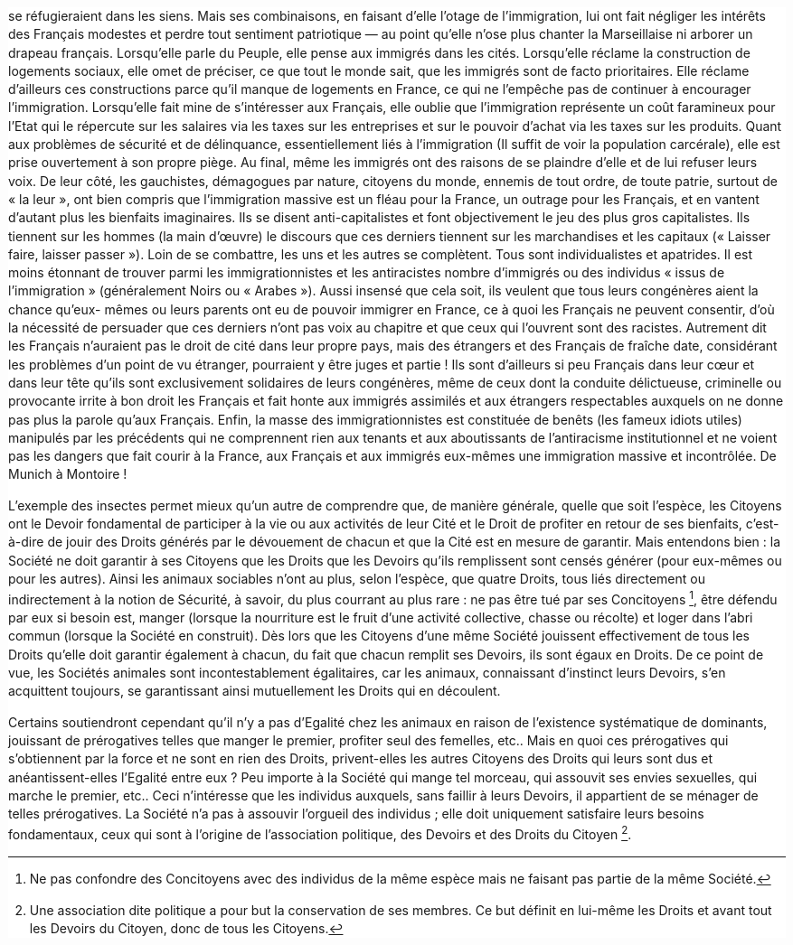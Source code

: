 se réfugieraient dans les siens. Mais ses combinaisons, en faisant d’elle l’otage de l’immigration, lui ont fait négliger les intérêts des Français modestes et perdre tout sentiment patriotique — au point qu’elle n’ose plus chanter la Marseillaise ni arborer un drapeau français. Lorsqu’elle parle du Peuple, elle pense aux immigrés dans les cités. Lorsqu’elle réclame la construction de logements sociaux, elle omet de préciser, ce que tout le monde sait, que les immigrés sont de facto prioritaires. Elle réclame d’ailleurs ces constructions parce qu’il manque de logements en France, ce qui ne l’empêche pas de continuer à encourager l’immigration. Lorsqu’elle fait mine de s’intéresser aux Français, elle oublie que l’immigration représente un coût faramineux pour l’Etat qui le répercute sur les salaires via les taxes sur les entreprises et sur le pouvoir d’achat via les taxes sur les produits. Quant aux problèmes de sécurité et de délinquance, essentiellement liés à l’immigration (Il suffit de voir la population carcérale), elle est prise ouvertement à son propre piège. Au final, même les immigrés ont des raisons de se plaindre d’elle et de lui refuser leurs voix. De leur côté, les gauchistes, démagogues par nature, citoyens du monde, ennemis de tout ordre, de toute patrie, surtout de « la leur », ont bien compris que l’immigration massive est un fléau pour la France, un outrage pour les Français, et en vantent d’autant plus les bienfaits imaginaires. Ils se disent anti-capitalistes et font objectivement le jeu des plus gros capitalistes. Ils tiennent sur les hommes (la main d’œuvre) le discours que ces derniers tiennent sur les marchandises et les capitaux (« Laisser faire, laisser passer »). Loin de se combattre, les uns et les autres se complètent. Tous sont individualistes et apatrides. Il est moins étonnant de trouver parmi les immigrationnistes et les antiracistes nombre d’immigrés ou des individus « issus de l’immigration » (généralement Noirs ou « Arabes »). Aussi insensé que cela soit, ils veulent que tous leurs congénères aient la chance qu’eux- mêmes ou leurs parents ont eu de pouvoir immigrer en France, ce à quoi les Français ne peuvent consentir, d’où la nécessité de persuader que ces derniers n’ont pas voix au chapitre et que ceux qui l’ouvrent sont des racistes. Autrement dit les Français n’auraient pas le droit de cité dans leur propre pays, mais des étrangers et des Français de fraîche date, considérant les problèmes d’un point de vu étranger, pourraient y être juges et partie ! Ils sont d’ailleurs si peu Français dans leur cœur et dans leur tête qu’ils sont exclusivement solidaires de leurs congénères, même de ceux dont la conduite délictueuse, criminelle ou provocante irrite à bon droit les Français et fait honte aux immigrés assimilés et aux étrangers respectables auxquels on ne donne pas plus la parole qu’aux Français. Enfin, la masse des immigrationnistes est constituée de benêts (les fameux idiots utiles) manipulés par les précédents qui ne comprennent rien aux tenants et aux aboutissants de l’antiracisme institutionnel et ne voient pas les dangers que fait courir à la France, aux Français et aux immigrés eux-mêmes une immigration massive et incontrôlée. De Munich à Montoire !

L’exemple des insectes permet mieux qu’un autre de comprendre que, de manière générale, quelle que soit l’espèce, les Citoyens ont le Devoir fondamental de participer à la vie ou aux activités de leur Cité et le Droit de profiter en retour de ses bienfaits, c’est-à-dire de jouir des Droits générés par le dévouement de chacun et que la Cité est en mesure de garantir.
Mais entendons bien : la Société ne doit garantir à ses Citoyens que les Droits que les Devoirs qu’ils remplissent sont censés générer (pour eux-mêmes ou pour les autres). Ainsi les animaux sociables n’ont au plus, selon l’espèce, que quatre Droits, tous liés directement ou indirectement à la notion de Sécurité, à savoir, du plus courrant au plus rare : ne pas être tué par ses Concitoyens [^7], être défendu par eux si besoin est, manger (lorsque la nourriture est le fruit d’une activité collective, chasse ou récolte) et loger dans l’abri commun (lorsque la Société en construit). Dès lors que les Citoyens d’une même Société jouissent effectivement de tous les Droits qu’elle doit garantir également à chacun, du fait que chacun remplit ses Devoirs, ils sont égaux en Droits. De ce point de vue, les Sociétés animales sont incontestablement égalitaires, car les animaux, connaissant d’instinct leurs Devoirs, s’en acquittent toujours, se garantissant ainsi mutuellement les Droits qui en découlent.

[^7]: Ne pas confondre des Concitoyens avec des individus de la même espèce mais ne faisant pas partie de la même Société.

Certains soutiendront cependant qu’il n’y a pas d’Egalité chez les animaux en raison de l’existence systématique de dominants, jouissant de prérogatives telles que manger le premier, profiter seul des femelles, etc.. Mais en quoi ces prérogatives qui s’obtiennent par la force et ne sont en rien des Droits, privent-elles les autres Citoyens des Droits qui leurs sont dus et anéantissent-elles l’Egalité entre eux ? Peu importe à la Société qui mange tel morceau, qui assouvit ses envies sexuelles, qui marche le premier, etc.. Ceci n’intéresse que les individus auxquels, sans faillir à leurs Devoirs, il appartient de se ménager de telles prérogatives. La Société n’a pas à assouvir l’orgueil des individus ; elle doit uniquement satisfaire leurs besoins fondamentaux, ceux qui sont à l’origine de l’association politique, des Devoirs et des Droits du Citoyen [^8].


[^1]: Les troupeaux d’herbivores et la plupart des poissons vivant en bancs sont des cas particuliers dans la mesure où la sécurité de leurs membres n’est pas accru par la force collective mais seulement ou essentiellement par le nombre qui réduit statistiquement les risques pour chaque individu d’être victime des prédateurs.
[^2]: Lorsqu’une Société est composée de deux individus, chacun est pour l’autre l’ensemble de ses Concitoyens. Que cet ensemble de Concitoyens soit virtuel ou réel, qu’un Citoyen soit associé à un autre individu qui représente pour lui la Cité, ou à une multitude de Concitoyens désignée par le terme abstrait de Cité, cela ne change rien aux rapports qui doivent exister entre un Citoyen et ses Concitoyens, entre un Citoyen et la Cité.
[^3]: Il est rare en effet que des herbivores, même en troupeau, fassent front aux prédateurs, quoique leur puissance collective soit infiniment supérieure à celle de ces derniers.
[^4]: Remarquons que vivre n’est pas un Droit en soi. Une Société doit garantir à ses membres la sécurité, dans la mesure de ses moyens, mais elle ne leur donne pas plus la vie qu’elle ne doit assurer leur éternité.
[^5]: La distribution des tâches existent dans toutes les Sociétés animales, généralement entre mâles et femelles, mais c’est chez les insectes qu’elle est poussée le plus loin, jusqu’à la spécialisation, c’est-à-dire jusqu’à l’accomplissement par les individus, non pas d’un ensemble de tâches, mais d’une tâche précise.
[^6]: Nous parlons ici indistinctement des animaux et des hommes qui sont aussi des animaux, évolués certes, mais des animaux quand même. Or nous parlons de « race ». Ce concept est admis pour les animaux ; il est valable pour les hommes. Le monde vivant se partage en deux genres : la faune, les animaux, et la flore, les végétaux. Chacune de ces deux grandes catégories se subdivise en espèces ou familles, lesquelles se subdivisent en sous-catégories dites races, chez les animaux, qui se subdivisent encore en sous-ensembles appelés ethnies ou peuples, chez les hommes. (Le terme race est utilisé à la place d’ethnie quand il s’agit de distinguer une ethnie par rapport aux ethnies de la même race. Le terme peuple est également utilisé dans le sens de nation, laquelle est constituée à l’origine par des individus de même race mais permet, en tant que concept politique, d’intégrer des individus de races différentes.) Les représentants d’une espèce, qu’ils soient de race ou d’ethnie identique ou différente, peuvent se reproduire ; ils sont interféconds. Lorsqu’ils sont de races différentes, ils engendrent ce que l’on appelle, chez les animaux ordinaires, des bâtards ou, chez les hommes, des métis ou sang-mêlé. (Le terme bâtards appliqué à des hommes désigne des enfants illégitimes.) Il arrive que la reproduction répétée entre bâtards ou métis issus du même genre de croisement engendre une nouvelle race ou une nouvelle ethnie. C’est le cas des races canines qui toutes descendent du loup et ont été créées par l’homme à force de sélection. Il arrive aussi que pareil mélange engendre des individus stériles, comme le mulet. La mode, aujourd’hui, est au négationnisme, au terrorisme intellectuel, à la bien-pensance à géométrie variable. Il n’y aurait pas de races chez l’Homme, paraît-il, car tous les hommes ont autant de gènes, ni plus, ni moins. Or ceci ne signifie pas qu’il n’y a pas de races, mais simplement qu’ils font partie de la même espèce. Prétendre que les hommes ne se distinguent pas génétiquement et que, par conséquent, il n’y a pas de races est une imposture. Les caractéristiques physiques et morphologiques d’un individu sont définies par ses gènes, et tous les individus, excepté les vrais jumeaux, ont un code génétique différent et unique (d’où l’utilité des tests A.D.N. pour les identifier). Il s’ensuit que les individus qui présentent un ensemble de caractéristiques physiques et morphologiques communes et particulières qui permettent d’observer des groupes et de distinguer des races et des ethnies partagent les nuances génétiques correspondantes. La différence génétique entre les races est peut-être infime, plus infime encore entre les ethnies, mais elle existe forcément, sans quoi les diverses populations du monde n’auraient pas des caractéristiques propres, héréditaires et évidentes pour quiconque est de bonne foi ; sans quoi ces caractéristiques (doublées, pour des raisons sociales, de caractéristiques culturelles) qui indiquent l’origine géographique des individus seraient apparues spontanément partout sur le globe sans que les hommes qui en sont porteurs voyagent. Du reste, en supposant qu’il n’y ait pas de races d’un point de vue scientifique, les formes et les couleurs, elles, existent bien, de sorte que les hommes, comme les animaux d’une même espèce, peuvent toujours être classifiés d’après un ensemble de traits typiques, les classes ainsi obtenues étant ce que l’on appelle traditionnellement races ou ethnies, peu importe les mots. Maintenant, comment les races sont-elles nées ? Pourquoi les uns ont-ils la peau sombre, les cheveux frisés, le nez et les lèvres fortes, d’autres la peau jaunâtre, les cheveux noirs, le nez retroussé, les yeux bridés, d’autres la peau claire, les cheveux raides ou ondulés, le nez droit, et ainsi de suite ? Pourquoi chaque race présente-elle des traits si marqués qu’ils permettent de reconnaître au premier coup d’œil à laquelle un individu (excepté les métis) appartient et surtout à laquelle il n’appartient pas ? Pourquoi ces différences flagrantes si tous les hommes sont issus du même berceau ? Les explications évolutionnistes sont très insatisfaisantes à ce sujet. Que les hommes vivants sous un soleil de plomb aient la peau bronzée se conçoit. Mais pourquoi le niveau de bronzage, variable suivant les races alors que le soleil luit pour toutes, serait-il inscrit dans les gênes ? Quant au type de cheveux, à la forme des nez, des lèvres, des yeux, sans parler de la morphologie en général, on voit mal comment le climat pourrait prescrire tel ou telle, même sur le long terme. L’Humanité aurait-elle eu plusieurs berceaux — chose improbable puisque les hommes forment bien une seule et même espèce ? Au fond, la réponse importe peu. Seul compte le fait que, de nos jours, l’origine géographique des individus ou de leurs ancêtres plus ou moins éloignés se lit sur leur visage et que ceci explique et justifie que les hommes soient répartis en races. Les races existent donc, sous quelque angle que l’on aborde la question (bon sens ou science), et ce n’est pas être raciste que le reconnaître. Il est d’autant plus malhonnête de qualifier de raciste cette certitude et ceux qui l’expriment que ce terme est associé à l’accusation de racisme qui a la même racine mais pas le même sens. Un raciste, au sens originel, est celui qui constate que l’espèce humaine se compose de races différentes mais ne refuse pas la qualité d’êtres humains aux individus d’une autre race que la sienne. Le terme même de raciste est apparu quand l’existence des races a commencé à être contestée au nom de la science. Jusque-là, il avait semblé inutile d’inventer un mot pour désigner ceux qui admettaient cette évidence universellement admise. Cela était aussi inutile que de qualifier de phasistesceux qui — jusqu’à ce qu’un scientifique illuminé le conteste, déclenche une polémique, sème le doute dans les esprits et convertisse quelques crétins —admettent qu’une journée est composée de deux phases majeures : le jour et la nuit, sans compter les phases intermédiaires de l’aube et du crépuscule. Le racisme, lui, consiste à (vouloir) brimer, à persécuter les individus d’une race au nom de l’appartenance à une race se prétendant supérieure (dans un domaine, moral, culturel, physique, technologique ou autre), ce qui suppose une hiérarchisation des races. Bien sûr, les tenants du racisme sont ditsracistes. Ainsi, le terme raciste a deux sens très différents : il est superfétatoireet insipide dans son sens originel, et il est à bon droit négatif lorsqu’il supposel’adhésion à la doctrine prétentieuse voire criminelle qu’est le racisme. Or lemot raciste n’est plus employé que dans cette seconde acception extrême,synonyme de Nazi. Il est donc profondément injuste et insultant de traiter deraciste, pour pourvoir ensuite l’accuser de racisme, celui qui admet simplement l’existence des races, cette accusation reposant sur une mystification infâme. Aujourd’hui, l’antiracisme n’est que le prétexte d’une politique revancharde, d’une stratégie visant à détruire l’Occident par une immigration effrénée érigée en tabou. Il dénie aux autochtones le droit de se considérer chez eux, encore moins d’être les maîtres (comme si la propriété dépendait de l’existence ou non des races ! comme si la négation des races abolissait les nations !), face à des immigrés toujours plus nombreux, audacieux et provocants et dont la présence ne soulève, elle, aucune question de légitimité. Alors que les autochtones supportent de moins en moins ces immigrés en raison de qu’ils font, non de ce qu’ils sont, ce qui n’est en rien du racisme, les antiracistes professionnels et leurs émules défendent systématiquement les immigrés quoi qu’ils fassent, en raison de ce qu’ils sont, ce qui est en soi du racisme. Autrement dit, ces derniers ramènent toujours au premier plan l’origine des immigrés pour pouvoir taxer leurs accusateurs de racistes, les discréditer, ruiner leur vie, décourager les amateurs et ainsi accorder toutes licences aux immigrés et lever tout obstacle à l’immigration. Accuser des ennemis de ses propres crimes est une tactique vieille comme le monde ! Mais pourquoi cette tactique, si ce n’est précisément que les immigrés en question sont de races différentes, ce que tous les arguments des antiracistes postulent. En effet, s’il n’y a pas de races, le racisme n’a aucun fondement réel et les racistes — quel que soit le sens de ce terme — sont des illuminés qui doivent être, non pas persécutés, mais soignés pour troubles visuels. L’antiracisme suppose le racisme possible et, partant, l’existence de races, sans quoi l’un et l’autre sont de la bêtise à l’état pur. Nier l’existence des races pour combattre le racisme, pour l’attaquer à la racine et créer un vide sémantique, est plus qu’inutile : c’est une aberration. S’il n’y a pas de races, il n’y a ni discrimination raciale ni délit de faciès possible, ces accusations sont ridicules, ceux qui les commettent sont des prodiges et ceux qui s’en disent victimes — revendiquant implicitement leur appartenance à une race — fabulent. Donc, de deux choses l’une : ou ces délits n’existent pas plus que les races et ne peuvent être reconnus, encore moins punis, ou les races existent et il n’y a rien de raciste à le dire, le racisme étant dans les actes discriminatoires gratuits comme dans le recours systématique à l’accusation de discrimination raciale. S’il n’y a pas de races, il faut suspendre tous les textes et articles de loi nationaux et internationaux qui condamnent le racisme pour protéger les hommes quelle que soit leur race. S’il n’y a pas de races, il n’y a aucune raison de parler de France multiple ou diverse, comme le font les antiracistes en songeant aux immigrés extra-européens — chose que personne n’avait songé à faire face à l’immigration européenne. Ces derniers, pris sur le fait, prétendent qu’ils font allusion à la diversité culturelle (liée aux origines géographiques, donc aux races) ou sociale. Alors pourquoi ont-ils lancé l’expression de France black-blanc-beur à propos de l’équipe nationale de football en 1998 ? On peut mesurer leur bonne foi quand ils interdisent, au nom du racisme, de constater que cette même équipe est black-black-black en 2008. Dans le même esprit, à qui renvoie l’expression politiquement correcte de minorité visible ? En clair, l’antiracisme consiste à faire des périphrases racistes et à dénoncer ceux qui parlent franchement sans être racistes pour autant. S’il n’y a pas de races, il ne peut y avoir de métissage, lequel implique un croisement entre des individus de races différentes. Parler de métissage, c’est donc reconnaître l’existence des races. La nier contre toute évidence, c’est obliger à des contorsions intellectuelles ridicules pour échapper aux foudres théâtrales des ayatollahs de la bien-pensance et des antiracistes patentés, apôtres autoproclamés de la tolérance unilatérale. Admirons le tour de force du Petit Larousse : « Métissage : Union féconde entre hommes et femmes de groupes humains présentant un certain degré de différenciation génétique ». Utiliser le mot race est trop dangereux au pays des potes et des droits de l’Homme. Mais en quoi le remplacer par ce qui n’est rien moins que sa définition est-il politiquement plus correct ? S’il n’y a pas de races, que signifie les expressions autorisées de type européen, type africain, asiatique, etc. ? Les individus de type européen vivent-ils tous en Europe ? Tous les habitants de l’Europe sont-ils aujourd’hui de type européen ? Non. Dans le cas contraire, dire les européens suffirait. Il en est de même pour toutes ces expressions qui ne veulent rien dire en elles- mêmes si elles ne sous-entendent que les individus sont respectivement de race blanche, noire, jaune, etc.. Ce n’est là qu’un tour de passe-passe. Les mots, nécessaires pour communiquer, peuvent changer, mais cela ne change rien à la réalité des choses qui s’impose aux hommes qui ont besoin de les nommer. Race n’est pas un gros mot, juste un mot, n’en déplaise aux antiracistes qui en ont fait l’enjeu d’un Jacques-a-dit pour donner le change sur leur mauvaise foi et leur hypocrisie. S’il n’y a pas de races, l’esclavage des Noirs par les Arabes et les Européens n’est pas une vérité historique, mais une vue de l’esprit, une interprétation raciste des faits ; des hommes ont simplement asservi d’autres hommes, choisis sans raison. Les Noirs, qui n’existent pas, seront sans doute ravis de l’apprendre. Ces quelques exemples — nous aurions pu évoquer aussi les génocides (du grec, geno : race), les guerres ethniques, la colonisation, l’Apartheid, etc. — montrent que les antiracistes qui nient l’existence des races et jettent à tout va l’accusation de racisme pratiquent celui-ci de manière sournoise et ignoble à longueur de journée. Ils interdisent aux autres d’affirmer ce que toutes les notions qu’ils passent eux-mêmes leur temps à mettre en avant confirment. Au fond, tout le monde admet ouvertement ou implicitement l’existence des races. Mais les antiracistes professionnels, quoique étant racistes au sens premier et généralement racistes vis-à-vis des Blancs, font du racisme leur fond de commerce. Ils ont besoin de racistes, quitte à en fabriquer de toute pièce. En mettant hors la loi la vérité et le bon sens, ils sont certains que ceux qu’ils n’ont pas réussi à lobotomiser commettront tôt ou tard, à bon droit ou par exaspération, un (soi-disant) écart de langage ou un acte (légitime) malheureux et qu’ils ne manqueront donc jamais de grain à moudre. Ainsi les antiracistes sont-ils les principaux fourriers de ce qu’ils appellent racisme et qui n’est généralement qu’une réaction légitime aux abus qu’ils encouragent ou qu’ils couvrent par leurs sophismes. Pour en finir véritablement avec cette question des races et du racisme, abordons la polémique brûlante que nous avons laissée de côté jusqu’à présent : Y a-t-il des races pures ? Une race s’observe à un instant T ; elle est pure par définition, puisque ne sont considérés comme en faisant partie que les individus qui répondent à ses critères, les individus de races différentes et les métis n’étant pas comptabilisés. Toutes les races sont donc pures et se perpétuent autant que ses membres se reproduisent entre eux, vu que la procréation entre individus d’une même race n’engendre jamais des individus d’une race différente. (Les Européens n’engendrent pas plus des Asiatiques que les Africains n’engendrent des Européens ou des Indiens d’Amérique.) Rien n’empêche cependant que des individus d’une race aient, parmi leurs ancêtres, des métis, dans la mesure où les traits d’un métissage occasionnel s’estompent au bout de quelques générations. Ainsi, les races sont pures ou perçues comme telles lorsqu’elles ont intégré dans leurs critères de pureté des traits hérités de métissages répétés, lointains et oubliés. La même chose vaut pour les ethnies, quoique celles-ci, déjà très proches physiquement, soient plus sujettes au métissage, ce qui rend la notion de pureté ethnique à la fois plus pointue, plus évolutive et plus éphémère. Car, autant les races qui, au départ, occupaient chacune un continent ou un territoire bien délimité n’avaient guère l’occasion et l’envie de se mélanger, autant les ethnies, voisines les unes des autres, se côtoyaient et se mêlaient fréquemment — ne serait-ce que pour des raisons guerrières ou politiques (mariage d’alliance, enlèvement des femmes) —, de sorte que beaucoup d’entre elles se fondirent en une seule et que chaque race n’en compte plus que quelques-unes. Il n’y a rien d’immonde ou d’incompréhensible dans tout cela. En fait, la polémique vient de la confusion faite entre la notion de race pure et celle de nation de race pure, prônée par les Nazis. La nation est un concept politique. Les métis et les étrangers naturalisés en font partie. (Aujourd’hui, les conditions de la naturalisation en France ne sont pas garantes de l’adhésion des individus à la communauté nationale et menacent donc l’unité nationale, d’où la défiance des Français envers les immigrés naturalisés, d’où le débat sur l’identité nationale, lancé bien après la rédaction de cet ouvrage.) Vouloir revenir à une nation de race pure serait une négation du concept de nation et induirait la proscription voire la mort des métis et des nationaux d’origine et de race étrangères. Il est cependant impossible de nier que toute nation est à l’origine le projet d’un Peuple appartenant à une race. (En France, la nation moderne date de 1789, époque à laquelle tous les Français étaient Blancs, excepté quelques Noirs et métis dans les territoires outre-mer.) Il s’ensuit que, sans être obnubilée par la race des individus, une nation ne peut en faire totalement abstraction. Etre Blanc ou être un pays à majorité blanche fait partie de l’identité française, comme de l’identité de tous les pays européens. (Le lien entre la nationalité et la race est d’ailleurs encore plus étroit voire exclusif dans les pays autres que ceux du Nouveau Monde, soit en Afrique, en Orient et en Asie.) Ce constat est nécessaire d’une part parce que c’est la vérité, d’autre part parce que les pays européens, et la France plus qu’un autre, sont en proie à une immigration extra-européenne massive et problématique à laquelle il faudrait mettre bon ordre, ce à quoi les immigrationnistes de tout poil (politiques, patrons, médias, bobos, gauchistes, antiracistes, immigrés) s’opposent au nom de l’antiracisme. Les Nazis ont souillé le mot race sans pour autant invalider la notion, contrairement à ce que les immigrationnistes voudraient faire croire sans y croire eux-mêmes. Car les buts de ces derniers sont si sordides et si criminels, pour qui y réfléchit, que l’opinion publique, pour être dupe, doit percevoir sans réfléchir leurs détracteurs comme des criminels en puissance. Or rien n’inspire plus d’horreur que les Nazis. Comme une gestion raisonnable et réaliste de l’immigration implique de tenir compte de la provenance et de la race des immigrés (ce qui n’est en rien prôner une nation de race pure), comme il est en outre délicat de s’opposer ouvertement à la raison, les immigrationnistes ont trouvé le moyen d’éluder tout débat de fond en niant l’existence des races, ce qui leur permet de laisser entendre que leurs détracteurs, qui, eux, la reconnaissent sans ambages, sont des racistes, à l’instar des Nazis. Agiter le spectre du nazisme, voilà à quoi se réduit la tactique des immigrationnistes qui, pour masquer leur vocation, se posent en antiracistes. Mais la malhonnêteté de ce procédé est si flagrante que de nouvelles diversions sont nécessaires. Le premier impératif est d’accréditer l’inexistence des races. La « science » fournit l’argument qui consiste en tout et pour tout à dire et répéter qu’il n’y a pas de races d’un point de vue scientifique. Un argument aussi probant que « Vu à la télé » ! Mais, pour bien noyer le poisson, rien de mieux que de faire vibrer la fibre émotionnelle, en parlant sans cesse de l’odyssée des immigrés, de leur entassement dans les cités délabrées (par eux), de leur écartèlement culturel (faute d’assimilation, puisque tout est fait pour qu’ils ne s’assimilent pas, ce que l’on appelle intégration), de leur échec scolaire, de leur exploitation, de la misère des prostituées, des sans papiers, des expulsés (assimilés aux Juifs déportés par les Nazis), du manque de logements, le tout sans jamais rappeler que cette situation est le fait d’une immigration extra- européenne massive ingérable et des immigrationnistes qui empêchent, qui interdisent même de la gérer. Enfin, pour achever de désorienter l’opinion, les coupables se font accusateurs. La France et les Français, victimes de l’immigration, sont transformés en éternels coupables. La première est sommée de se repentir des croisades, de l’esclavage, de la colonisation, de Vichy, de la guerre d’Algérie, de tout et n’importe quoi. L’important est qu’elle soit sur la défensive et que sa parole ait de ce fait moins de crédit. Des étrangers et des intrigants qui n’ont aucune leçon de morale à donner essayent de faire croire que son passé soi-disant accablant (Quel pays peut se targuer d’en avoir un aussi long et aussi glorieux ?) lui interdit d’être maître de son présent et que l’immigration est un juste retour des choses, qu’elle est non seulement inévitable mais nécessaire. Un beau tissu d’âneries ! L’immigration anarchique n’est pas une fatalité, mais le résultat d’une politique laxiste sinon délibérée. Quant aux Français qui n’ont pas succombé au matraquage médiatique et ne se livrent pas à la démagogie, chacune de leurs positions, aussi légitime soit-elle, est le prétexte d’une insulte type qui, par association abusive d’idées, revient à les traiter de Nazis sans utiliser ce terme trop outrancier. Ainsi ont-ils droit, tour à tour, à réactionnaires, protectionnistes, populistes, souverainistes, nationalistes, racistes, fascistes et à toutes les insultes en « phobe » : homophobe, xénophobe, islamophobe. Tel est le lot des Français qui aiment leur pays et veulent le préserver alors qu’il est visiblement envahi et défiguré. (A contrario, les individualistes qui trahissent la France et s’acharnent à sa ruine, qui renient son Peuple et rêvent de l’anéantir, qui honnissent la démocratie au nom des droits de l’Homme et font le malheur de toutes les nations par amour de l’Humanité se proclament sans honte humanistes, progressistes, démocrates, écologistes, citoyens du monde.) Comme il était prévu, ces discussions font perdre de vue les questions faciles à trancher de l’existence et de la pureté des races. Mais le but des immigrationnistes n’est pas de s’embourber dans les polémiques insipides qu’ils déclenchent. Ils ne cherchent par-là qu’à légitimer auprès des gogos la posture pseudo vertueuse qu’ils adoptent, à faire de l’humanité, de la générosité, de l’indignation et du lynchage médiatique leur monopole et à se doter d’un panel d’injures imposantes. Leurs détracteurs ne peuvent dire un mot sans être calomniés à l’envi. L’auteur de ces lignes n’échappera d’ailleurs pas à leur vindicte. Mais il fera son devoir jusqu’au bout, et tout de suite. Si l’on garde à l’esprit que la négation des races et l’antiracisme ont pour but de favoriser l'immigration, qui sont les antiracistes, les immigrationnistes ? Ils sont de plusieurs sortes. Leurs motivations sont différentes, mais leurs efforts tendent au même résultat : la destruction de la France. Le grand patronat est immigrationniste pour disposer d’une main d’œuvre immigrée moins chère et pour tirer à la baisse les salaires des Français par cette concurrence déloyale. La droite politique dite modérée, instrument du grand patronat, peste publiquement contre l’immigration mais ne fait rien concrètement pour l’endiguer (Les trompettes de Sarkozy ne valent pas celles de Jericho.). La gauche politique dite modérée fut immigrationniste par naïveté, par opposition aux « nationalistes » et aujourd’hui par calcul : ayant déçu beaucoup de Français par son laxisme et ses discours lénifiants, elle compte sur les immigrés pour renflouer son électorat et est prête à tout leur concéder, à tout leur excuser, à tout admirer chez eux. C’est d’ailleurs par un autre mauvais calcul que cette gauche a donné le branle à l’antiracisme. En assurant les immigrés et leurs descendants d’une grande tolérance sinon de l’impunité, elle a cherché à affaiblir la droite « modérée » en poussant dans les bras de « l’extrême droite » les Français (supposés de droite) indignés par tant de licence, et a cru que les autres, effrayés par la montée en puissance de ce qu’elle a qualifié de menace fasciste (M. Jospin a reconnu le ridicule de cette assertion.), se réfugieraient dans les siens. Mais ses combinaisons, en faisant d’elle l’otage de l’immigration, lui ont fait négliger les intérêts des Français modestes et perdre tout sentiment patriotique — au point qu’elle n’ose plus chanter la Marseillaise ni arborer un drapeau français. Lorsqu’elle parle du Peuple, elle pense aux immigrés dans les cités. Lorsqu’elle réclame la construction de logements sociaux, elle omet de préciser, ce que tout le monde sait, que les immigrés sont de facto prioritaires. Elle réclame d’ailleurs ces constructions parce qu’il manque de logements en France, ce qui ne l’empêche pas de continuer à encourager l’immigration. Lorsqu’elle fait mine de s’intéresser aux Français, elle oublie que l’immigration représente un coût faramineux pour l’Etat qui le répercute sur les salaires via les taxes sur les entreprises et sur le pouvoir d’achat via les taxes sur les produits. Quant aux problèmes de sécurité et de délinquance, essentiellement liés à l’immigration (Il suffit de voir la population carcérale), elle est prise ouvertement à son propre piège. Au final, même les immigrés ont des raisons de se plaindre d’elle et de lui refuser leurs voix. De leur côté, les gauchistes, démagogues par nature, citoyens du monde, ennemis de tout ordre, de toute patrie, surtout de « la leur », ont bien compris que l’immigration massive est un fléau pour la France, un outrage pour les Français, et en vantent d’autant plus les bienfaits imaginaires. Ils se disent anti-capitalistes et font objectivement le jeu des plus gros capitalistes. Ils tiennent sur les hommes (la main d’œuvre) le discours que ces derniers tiennent sur les marchandises et les capitaux (« Laisser faire, laisser passer »). Loin de se combattre, les uns et les autres se complètent. Tous sont individualistes et apatrides. Il est moins étonnant de trouver parmi les immigrationnistes et les antiracistes nombre d’immigrés ou des individus « issus de l’immigration » (généralement Noirs ou « Arabes »). Aussi insensé que cela soit, ils veulent que tous leurs congénères aient la chance qu’eux- mêmes ou leurs parents ont eu de pouvoir immigrer en France, ce à quoi les Français ne peuvent consentir, d’où la nécessité de persuader que ces derniers n’ont pas voix au chapitre et que ceux qui l’ouvrent sont des racistes. Autrement dit les Français n’auraient pas le droit de cité dans leur propre pays, mais des étrangers et des Français de fraîche date, considérant les problèmes d’un point de vu étranger, pourraient y être juges et partie ! Ils sont d’ailleurs si peu Français dans leur cœur et dans leur tête qu’ils sont exclusivement solidaires de leurs congénères, même de ceux dont la conduite délictueuse, criminelle ou provocante irrite à bon droit les Français et fait honte aux immigrés assimilés et aux étrangers respectables auxquels on ne donne pas plus la parole qu’aux Français. Enfin, la masse des immigrationnistes est constituée de benêts (les fameux idiots utiles) manipulés par les précédents qui ne comprennent rien aux tenants et aux aboutissants de l’antiracisme institutionnel et ne voient pas les dangers que fait courir à la France, aux Français et aux immigrés eux-mêmes une immigration massive et incontrôlée. De Munich à Montoire !
[^8]: Une association dite politique a pour but la conservation de ses membres. Ce but définit en lui-même les Droits et avant tout les Devoirs du Citoyen, donc de tous les Citoyens.
[^9]: Nous écrivons Droits avec un « d » majuscule lorsque nous désignons des Droits dans le plein sens du terme, ceux dont jouissent des Citoyens égaux vivant dans un véritable état de Droits. Nous écrivons droits avec un « d » minuscule lorsque nous désignons des droits non-fondamentaux ou ce qui, dans l’inégalité, état de non-droit, porte ce nom. La majuscule distingue en somme ce qui est légitime, d’après les Principes de l’ordre social, de ce qui est simplement légal.
[^10]: Il s’entend que ne sont Citoyens que les individus Citoyens à part entière. Prétendre que les enfants sont Citoyens quoique, de par leur jeune âge, ils n’aient évidemment pas à remplir certains Devoirs et ne puissent évidemment jouir de certains Droits reviendrait de fait à appliquer le concept que nous avons posé tout en le dénonçant lorsqu’il est exprimé sans ambages, mais en ayant au passage anéanti la notion de Citoyenneté et sapé les Principes de l’ordre social. On ne peut à la fois soutenir, d’un côté, que les Citoyens doivent être égaux en Devoirs et en Droits, de l’autre, que des individus qui ne remplissent pas les Devoirs et ne jouissent pas des Droits du Citoyen, en l’occurrence les jeunes, sont malgré tout Citoyens.
[^11]: Les hommes ne sont pas des hommes par nature. La Nature fait des animaux ; la « Société » humaine « évoluée » fait seule des hommes. C’est par mimétisme qu’un nouveau-né devient un petit-d’homme puis un homme, qu’il apprend à marcher, à parler, à penser, qu’il se civilise. Sans le contact de ses congénères évolués, des exemples l’attestent, il ignorerait à jamais son potentiel et resterait un animal quadrupède, si tant est qu’il survive. Cela est si vrai que les hommes eux-mêmes n’ont de valeurs, de connaissances, de croyances que celles de leur « Société ». Je pense, donc je suis un citoyen, le produit d’une société et d’une époque. Un individu peut avoir des pensées originales, mais c’est à la Société qu’il doit sa capacité à penser, c’est elle qui lui en fournit les instruments et les matériaux. Ce n’est donc pas en tant qu’être humain qu’il pense, mais en tant que Citoyen ou du moins en tant qu’être civilisé. Il s’ensuit que dire qu’un être humain est homme avant d’être Citoyen est un comble, puisque seul un être civilisé peut le concevoir et le soutenir.
[^12]: Ce qui est d’ailleurs faux. Car, si des individus dans l’état de Nature n’ont pas à se préoccuper des autres, dans le sens où ils n’ont pas à être solidaires d’eux, où ils n’ont de compte à rendre à personne, où personne ne leur doit rien, ils doivent néanmoins se méfier d’eux constamment, de sorte qu’au lieu de se préoccuper des autres et d’en tirer avantage comme dans l’état de Société, les autres les préoccupent quand même sans que cela leur profite.
[^13]: La nature sociable des hommes suffit à les retenir ou à les ramener parmi leurs semblables. Rarissimes sont les hommes capables de vivre en ermites. La liberté naturelle qui suppose pourtant de vivre dans de telles conditions, puisqu’elle implique l’anéantissement de toutes règles, la dissolution de la « Société », en un mot le « retour » à la Nature et à la vie en solitaire, est une vue de l’esprit. D’autant plus que le vain désir de fuir la « Société » est suscité par des lois oppressives que de vraies Sociétés proscriraient. Ceux qui parlent de liberté naturelle ignorent ce qu’est une Société, cautionnent l’usurpation faite de ce nom par des systèmes qui en sont indignes, et perpétuent à leur manière l’oppression qu’ils dénoncent, puisque, l’attribuant à ce qu’ils prennent à tort pour la Société, ils sont incapables de concevoir et a fortiori d’édifier une véritable Société. Le salut n’est pas dans une fuite impossible et dans de futiles imprécations, mais dans la lutte pour l’Egalité.
[^14]: Bien que Rousseau soit attaché aux notions de liberté naturelle et de droits naturels, dont nous avons montré l’inconsistance, il parvient malgré tout aux mêmes conclusions : « il est si faux que dans le contrat social il y ait de la part des particuliers aucune renonciation véritable, que leur situation, par l’effet de ce contrat, se trouve réellement préférable à ce qu’elle était auparavant, et qu’au lieu d’une aliénation, ils n’ont fait qu’un échange avantageux d’une manière d’être incertaine et précaire contre une autre meilleure et plus sûre, de l’indépendance naturelle contre la liberté, et de leur force que d’autres pouvaient surmonter contre un droit que l’union sociale rend invincible. » (Du Contrat Social, Livre II, Chap. 4, Des bornes du pouvoir souverain) « Ce que l’homme perd par le contrat social, c’est sa liberté naturelle et un droit illimité à tout ce qui le tente et qu’il peut atteindre ; ce qu’il gagne, c’est la liberté civile [c’est-à-dire la liberté en tant que droit] et la propriété de tout ce qu’il possède. Pour ne pas se tromper dans ces compensations, il faut bien distinguer la liberté naturelle qui n’a pour bornes que les forces de l’individu, de la liberté civile qui est limitée par la volonté générale [la loi], et la possession qui n’est que l’effet de la force ou le droit du premier occupant, de la propriété qui ne peut être fondée que sur un titre positif. » (Livre I, Chap. 8, De l’état civil)
[^15]: Nous avons dit plus haut que des animaux sociables n’ont pas le choix de vivre ou non en Société. Leur nature choisit pour eux. Mais ils peuvent éventuellement choisir leur Société. Il ne faut donc pas confondre la force des choses qui pousse les animaux sociables à vivre en Société, avec la contrainte dont il est question ici, c’est-à-dire le fait d’être plié par la force à la volonté d’autrui.
[^16]: Dans un système de troc, les producteurs doivent être propriétaires de leur production pour pouvoir l’échanger. Le système monétaire étant une évolution du troc a conservé ce schéma qui, au fond, n’a aujourd’hui un semblant de réalité que pour les propriétaires des entreprises, les patrons, car la plupart des travailleurs dits producteurs sont des employés, quel que soit leur niveau, et ne produisent rien individuellement. Un produit est le résultat d’un effort collectif et ne peut être considéré par aucun travailleur comme sa propriété. C’est donc au travers des salaires qui, soi-disant représentent la part réelle de chacun dans la production, qu’est perpétué le concept hérité du troc d’après lequel les individus doivent posséder quelque chose qu’ils puissent échanger ensuite contre d’autres choses ; ce sont ces mêmes salaires qui, en procurant aux travailleurs l’essentiel de leurs droits, lient en théorie les droits au seul fait de travailler (selon la conception capitaliste du travail) et étouffent le Principe d’après lequel tous les Droits d’un Citoyen découlent de la Citoyenneté.
[^17]: Contester aux producteurs la possession théorique de leur production, d’une production destinée à la vente, ne remet pas en cause le principe même de la Propriété, le droit des Citoyens d’avoir et de jouir de propriétés privées. Toute la question est de savoir ce qui peut être possédé ou non par les individus. Il est ici question de biens issus d’une production dans le cadre du Devoir de participer à la vie de la Cité. Ces biens ne peuvent être à la fois destinés à la Cité, dans l’intérêt des Citoyens, et être la propriété des producteurs libres d’en user selon leurs intérêts, fussent-ils contraires à ceux de leurs Concitoyens. La Cité ne peut garantir aux producteurs tous les Droits du Citoyen contre rien, voire à ses dépens. Ainsi, ce que l’on appelle le Travail ne fonde pas le Droit de propriété. En revanche, des Citoyens qui, hors du cadre de leur Devoir, fabriquent pour eux-mêmes des choses à partir de biens dont ils sont déjà propriétaires ou dont la Propriété ne leur est pas contestée restent propriétaires de leur ouvrage. Mais il est alors clair que leurs efforts ne sont pas à l’origine même de leur Propriété. Il se peut d’ailleurs que des biens fabriqués ou modifiés soient prohibés par la loi, auquel cas la Cité, qui seule garantit les Droits et peut aussi les suspendre, ne reconnaît plus ces biens comme des propriétés et doit les confisquer sitôt que leur existence parvient à sa connaissance.
[^18]: Peu nombreux sont les droits qui ne sont pas liés à la possibilité d’accéder au marché, et ces rares droits sont toujours secondaires. On peut, par exemple, attacher une grande importance au droit de vote, lié un temps à la fortune (suffrage censitaire), lié aujourd’hui à l’âge (ce qui est absurde) et à la nationalité (qui ne veut pas dire grand chose dans le contexte actuel), mais voter est objectivement moins essentiel que manger, se vêtir, se loger, etc..
[^19]: « Le but de toute association politique est la conservation des droits naturels et imprescriptibles de l’Homme. Ces droits sont la liberté, la propriété, la sûreté, et la résistance à l’oppression. » Article 2 de la Déclaration des droits de l’Homme et du Citoyen, du 26 août 1789.
[^20]: Un Citoyen génère pour lui-même certains de ses Droits, notamment des Droits particuliers. Ces Droits ont cependant besoin de la reconnaissance et de la garantie de la Cité pour exister en tant que tels. En revanche, les Droits fondamentaux et indirects dont il jouit sont générés par ses Concitoyens au travers des Devoirs qu’ils remplissent envers la Cité et envers lui. Mais, ayant lui-même les mêmes Devoirs envers eux, il semble que ses Droits soient le fruit direct de ses Devoirs. Il y a bien un lien entre le fait de remplir des Devoirs et celui de jouir de Droits, mais, s’il est direct au niveau des Citoyens pris en masse (l’ensemble des Citoyens génère l’ensemble des Droits dont jouit l’ensemble des Citoyens), il est indirect au niveau des Citoyens en tant qu’individus : remplir l’ensemble de ses Devoirs envers la Cité confère à l’individu la Citoyenneté, et c’est la Citoyenneté qui lui confère l’ensemble des Droits du Citoyen. Des Devoirs d’une certaine nature ont bien, d’une certaine manière, leur pendant en Droits, mais le Citoyen ne saurait être sélectif, remplir quelques Devoirs pour jouir seulement des Droits correspondants. Il doit remplir tous ses Devoirs pour être et demeurer Citoyen et jouir de tous les Droits du Citoyen. Manquer à un seul Devoir compromet la Citoyenneté et hypothèque tous les Droits.
[^21]: Les lois de l’association politique, de l’association première ayant pour but d’assurer aux mieux de ses moyens la survie de ses membres, sont dites naturelles dans le sens où elles sont dictées par l’objet même de l’association, par sa nature, et sont donc adoptées, même tacitement, par toute association de ce genre, où que ce soit et quelle que soit l’espèce à laquelle appartiennent les individus qui la constituent. Nous disons naturelles pour signifier leur aspect à la fois logique et universel. Mais ces lois n’existent pas dans la nature, entre individus ; elles n’existent que dans le cadre de la Société, entre Citoyens.
[^22]: Un prix ne détermine pas la valeur intrinsèque d’une chose (valeur qui n’existe pas), mais sa valeur marchande, sa valeur sur le marché à un instant « T ». C’est cette notion de valeur aussi artificielle que funeste que les hommes croient indispensable et féconde.
[^23]: C’est le fait d’être échangé ou d’être destiné à l’échange qui fait d’un objet fabriqué une production. Il fut en temps où les hommes ne fabriquaient rien. Dès qu’ils se mirent à fabriquer, il est probable qu’ils se mirent aussi à échanger. Mais fabriquer reste différent de produire, puisqu’on peut fabriquer des objets sans jamais les échanger.
[^24]: Notons bien l’ordre des mots : « établir et concevoir », non « concevoir et établir ». La pratique a devancé la conception.
[^25]: Est un moyen d’échange, dans ce cas, un objet n’étant pas le fruit d’une production personnelle, ayant été obtenu par le biais d’un échange et étant à son tour échangé contre autre chose.
[^26]: L’expression « abolition de l’argent » est incorrecte, car, au fond, elle n’exprime que la volonté de supprimer la monnaie. Or Largent est plus que la monnaie ; c’est une idée, une croyance, et on n’abolit pas une idée ; on la combat par une autre idée, on l’étouffe sous une autre croyance, on l’anéantit en la remplaçant.
[^27]: Il faut se souvenir que les prix étaient à l’origine obtenus par la mise en équivalence des objets. Sous le troc, la valeur (marchande) des objets est déterminée par une certaine quantité d’autres objets. Dans le cadre d’un système monétaire, la valeur (marchande) des objets est mesurée en monnaie, c’est-à-dire par une quantité d’unités monétaires qui représente tous les objets que cette somme d’unités permet d’acheter. Les objets sont donc toujours mis en équivalence, mais de manière indirecte. Il s’ensuit que la mise en équivalence des choses (fût-elle indirecte) est au cœur du système monétaire et que ce système ne peut à la fois être obnubilé par l’équivalence de valeur entre les choses et se soucier de l’égalité en Droits entre les Citoyens.
[^28]: L’idée qu’un pauvre n’est pas et ne sera jamais l’égal en droits d’un riche et qu’il y aura toujours des riches et des pauvres dans un système monétaire, donc en raison de la nature de ce système, n’a pas effleuré l’esprit de Rousseau qui, dès lors, fut obligé de chercher dans l’Homme lui-même l’origine de l’inégalité. « Celui qui chantait ou dansait le mieux ; le plus beau, le plus fort, le plus adroit ou le plus éloquent devint le plus considéré, et ce fut là le premier pas vers l’inégalité [...] » Il conclut : « Il suit de cet exposé que l’inégalité, étant presque nulle dans l’état de nature, tire sa force et son accroissement du développement de nos facultés et des progrès de l’esprit humain et devient enfin stable et légitime par l’établissement de la propriété et des lois. » (Discours sur l’origine et les fondements de l’inégalité parmi les hommes)
[^29]: Un moyen d’échange permet de faire valoir ou d’exercer des droits, mais il n’est pas nécessairement lui-même l’objet d’un échange. Comme nous le verrons, le moyen d’échange de la Cité ne s’échangera pas. En revanche, il est dans la nature des unités monétaires d’être échangées. Car des unités qui ont pour fonction de mesurer la valeur des choses n’ont de sens que dans un système de troc. C’est par l’échange direct, par la mise en équivalence des choses, que naît la notion de valeur qui, sous certaines conditions, accouche de la monnaie. Le système monétaire lui-même consiste toujours en un troc, même si les objets ne sont plus échangés directement entre eux. Supprimer l’échange de la monnaie en faisant des unités monétaires des crédits que l’on soustrairait à l’acheteur sans les transférer au vendeur, comme le préconise la théorie de l’économie distributive de l’abondance, ôterait la raison d’être de la notion de valeur et, par-là même, condamnerait le principe de l’unité monétaire. Dès lors, conserver des unités monétaires sans perpétuer la logique et le mode de fonctionnement qui justifie leur existence serait fatalement voué à l’échec. Le système monétaire fonctionne sur le mode que nous connaissons, parce que ce mode est inscrit dans les gênes de Largent qui est sa clé de voûte.
[^30]: Dans un tel système, les lois autorisent bien plus que la légitimité, d’un point de vue social, ne le permet. Un système qui, par nature, viole les Principes de l’ordre social, est obligé de consacrer des injustices. Il ne peut proscrire que les actes qui heurtent sa nature profonde. Ainsi, il est autorisé d’exploiter des employés, mais pas de voler un pain ou de détrousser les passants, car le vol de vive force rompt avec la logique du troc (échange) et celle du vol subtil (via la soi-disant valeur).
[^31]: Les droits d’un salarié sont à leur niveau maximum quand il touche sa paye. Mais ils s’épuisent rapidement de telle sorte qu’à la fin du mois et parfois plus tôt encore il ne lui reste rien ou presque rien, voire moins que rien.
[^32]: Le système monétaire ne laisse pas, même aux individus passionnés de justice et pénétrés de sens civique, la possibilité de « réussir » sans devenir à leur tour des profiteurs et, d’une certaine façon, des exploiteurs. C’est en cela qu’il est particulièrement répugnant et insupportable. La « gauche caviar » s’accommode cependant de cette situation parce qu’elle feint d’ignorer que, dans un tel système, l’exploitation est indirecte. Mais les gens du peuple savent ou sentent que les riches (c’est-à-dire la noblesse capitaliste, l’aristocratie de Largent) ne les font pas vivre mais vivent à leurs dépens. Jamais la gauche caviar ne pourra le reconnaître. Elle osera encore moins dénoncer Largent. Après avoir contribué à toutes les conquêtes sociales possibles dans un système monétaire, elle est désormais condamnée à tourner en rond, à piétiner, à tenir un discours consensuel et insipide (Cf. la déclaration de Principes du Parti Socialiste du 16 avril 2008) et à s’enfoncer dans le discrédit.